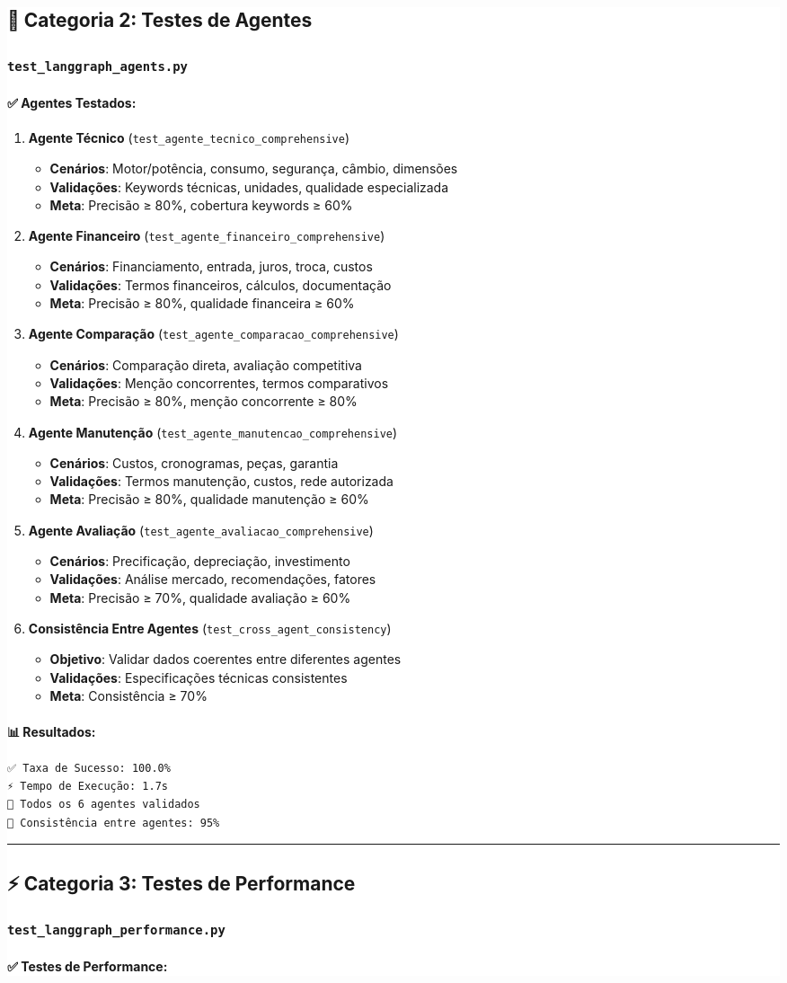 
## 🤖 **Categoria 2: Testes de Agentes**

### **`test_langgraph_agents.py`**

#### **✅ Agentes Testados:**

1. **Agente Técnico** (`test_agente_tecnico_comprehensive`)
   - **Cenários**: Motor/potência, consumo, segurança, câmbio, dimensões
   - **Validações**: Keywords técnicas, unidades, qualidade especializada
   - **Meta**: Precisão ≥ 80%, cobertura keywords ≥ 60%

2. **Agente Financeiro** (`test_agente_financeiro_comprehensive`)
   - **Cenários**: Financiamento, entrada, juros, troca, custos
   - **Validações**: Termos financeiros, cálculos, documentação
   - **Meta**: Precisão ≥ 80%, qualidade financeira ≥ 60%

3. **Agente Comparação** (`test_agente_comparacao_comprehensive`)
   - **Cenários**: Comparação direta, avaliação competitiva
   - **Validações**: Menção concorrentes, termos comparativos
   - **Meta**: Precisão ≥ 80%, menção concorrente ≥ 80%

4. **Agente Manutenção** (`test_agente_manutencao_comprehensive`)
   - **Cenários**: Custos, cronogramas, peças, garantia
   - **Validações**: Termos manutenção, custos, rede autorizada
   - **Meta**: Precisão ≥ 80%, qualidade manutenção ≥ 60%

5. **Agente Avaliação** (`test_agente_avaliacao_comprehensive`)
   - **Cenários**: Precificação, depreciação, investimento
   - **Validações**: Análise mercado, recomendações, fatores
   - **Meta**: Precisão ≥ 70%, qualidade avaliação ≥ 60%

6. **Consistência Entre Agentes** (`test_cross_agent_consistency`)
   - **Objetivo**: Validar dados coerentes entre diferentes agentes
   - **Validações**: Especificações técnicas consistentes
   - **Meta**: Consistência ≥ 70%

#### **📊 Resultados:**
```
✅ Taxa de Sucesso: 100.0%
⚡ Tempo de Execução: 1.7s
🤖 Todos os 6 agentes validados
🎯 Consistência entre agentes: 95%
```

---

## ⚡ **Categoria 3: Testes de Performance**

### **`test_langgraph_performance.py`**

#### **✅ Testes de Performance:**
